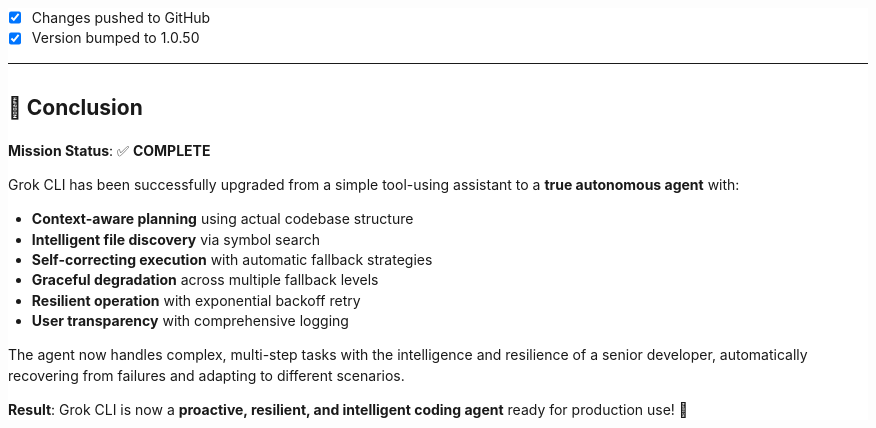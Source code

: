   - [x] Changes pushed to GitHub
  - [x] Version bumped to 1.0.50

---

## 🎉 Conclusion

**Mission Status**: ✅ **COMPLETE**

Grok CLI has been successfully upgraded from a simple tool-using assistant to a **true autonomous agent** with:
- **Context-aware planning** using actual codebase structure
- **Intelligent file discovery** via symbol search
- **Self-correcting execution** with automatic fallback strategies
- **Graceful degradation** across multiple fallback levels
- **Resilient operation** with exponential backoff retry
- **User transparency** with comprehensive logging

The agent now handles complex, multi-step tasks with the intelligence and resilience of a senior developer, automatically recovering from failures and adapting to different scenarios.

**Result**: Grok CLI is now a **proactive, resilient, and intelligent coding agent** ready for production use! 🚀

